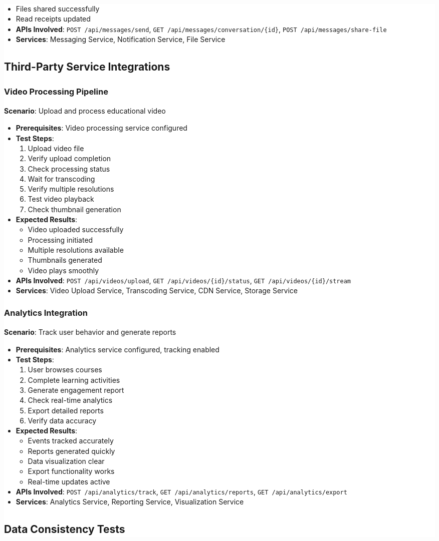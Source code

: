   - Files shared successfully
  - Read receipts updated
- **APIs Involved**: `POST /api/messages/send`, `GET /api/messages/conversation/{id}`, `POST /api/messages/share-file`
- **Services**: Messaging Service, Notification Service, File Service

## Third-Party Service Integrations

### Video Processing Pipeline
**Scenario**: Upload and process educational video
- **Prerequisites**: Video processing service configured
- **Test Steps**:
  1. Upload video file
  2. Verify upload completion
  3. Check processing status
  4. Wait for transcoding
  5. Verify multiple resolutions
  6. Test video playback
  7. Check thumbnail generation
- **Expected Results**:
  - Video uploaded successfully
  - Processing initiated
  - Multiple resolutions available
  - Thumbnails generated
  - Video plays smoothly
- **APIs Involved**: `POST /api/videos/upload`, `GET /api/videos/{id}/status`, `GET /api/videos/{id}/stream`
- **Services**: Video Upload Service, Transcoding Service, CDN Service, Storage Service

### Analytics Integration
**Scenario**: Track user behavior and generate reports
- **Prerequisites**: Analytics service configured, tracking enabled
- **Test Steps**:
  1. User browses courses
  2. Complete learning activities
  3. Generate engagement report
  4. Check real-time analytics
  5. Export detailed reports
  6. Verify data accuracy
- **Expected Results**:
  - Events tracked accurately
  - Reports generated quickly
  - Data visualization clear
  - Export functionality works
  - Real-time updates active
- **APIs Involved**: `POST /api/analytics/track`, `GET /api/analytics/reports`, `GET /api/analytics/export`
- **Services**: Analytics Service, Reporting Service, Visualization Service

## Data Consistency Tests
